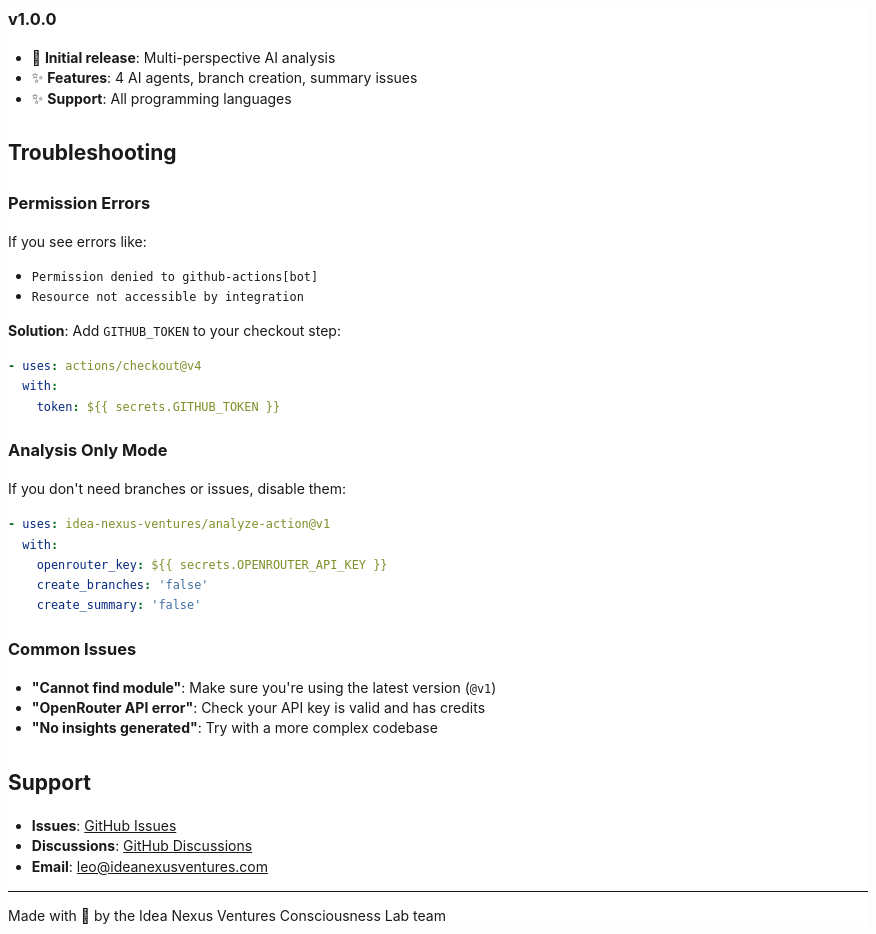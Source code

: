 ### v1.0.0
- 🚀 **Initial release**: Multi-perspective AI analysis
- ✨ **Features**: 4 AI agents, branch creation, summary issues
- ✨ **Support**: All programming languages

## Troubleshooting

### Permission Errors

If you see errors like:
- `Permission denied to github-actions[bot]`
- `Resource not accessible by integration`

**Solution**: Add `GITHUB_TOKEN` to your checkout step:
```yaml
- uses: actions/checkout@v4
  with:
    token: ${{ secrets.GITHUB_TOKEN }}
```

### Analysis Only Mode

If you don't need branches or issues, disable them:
```yaml
- uses: idea-nexus-ventures/analyze-action@v1
  with:
    openrouter_key: ${{ secrets.OPENROUTER_API_KEY }}
    create_branches: 'false'
    create_summary: 'false'
```

### Common Issues

- **"Cannot find module"**: Make sure you're using the latest version (`@v1`)
- **"OpenRouter API error"**: Check your API key is valid and has credits
- **"No insights generated"**: Try with a more complex codebase

## Support

- **Issues**: [GitHub Issues](https://github.com/idea-nexus-ventures/analyze-action/issues)
- **Discussions**: [GitHub Discussions](https://github.com/idea-nexus-ventures/analyze-action/discussions)
- **Email**: leo@ideanexusventures.com

---

Made with 🤖 by the Idea Nexus Ventures Consciousness Lab team

